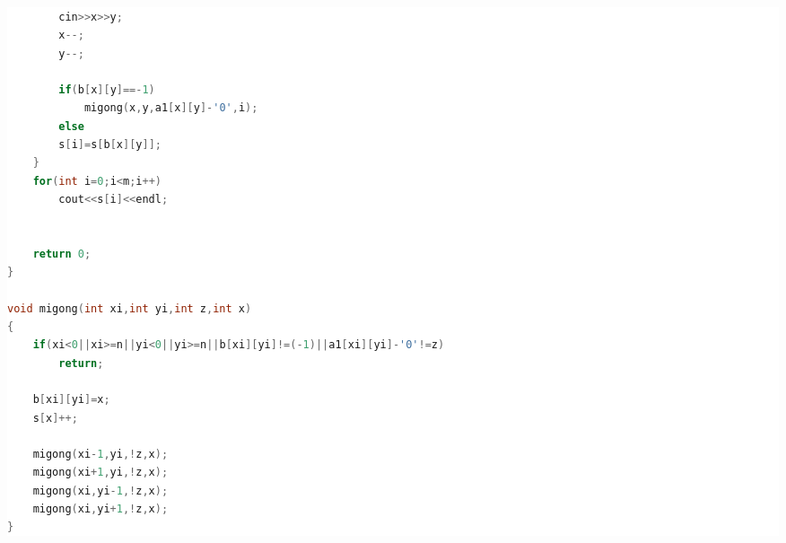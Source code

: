 ```c++
		cin>>x>>y;
		x--;
		y--;

		if(b[x][y]==-1)
            migong(x,y,a1[x][y]-'0',i);
		else
		s[i]=s[b[x][y]];
	}
	for(int i=0;i<m;i++)
        cout<<s[i]<<endl;


	return 0;
}

void migong(int xi,int yi,int z,int x)
{
	if(xi<0||xi>=n||yi<0||yi>=n||b[xi][yi]!=(-1)||a1[xi][yi]-'0'!=z)
        return;

    b[xi][yi]=x;
	s[x]++;

	migong(xi-1,yi,!z,x);
	migong(xi+1,yi,!z,x);
	migong(xi,yi-1,!z,x);
	migong(xi,yi+1,!z,x);
}

```

